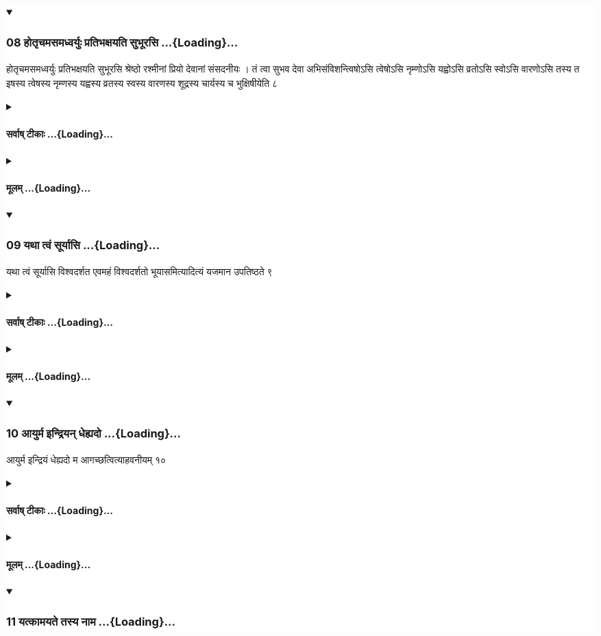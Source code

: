 <div class="js_include" includetitle="true" newlevelforh1="3" unfilled url="/vedAH_yajuH/taittirIyam/sUtram/ApastambaH/shrautam/vishvAsa-prastutiH/13/16/08_hotRchamasamadhvaryuH_pratibhaxayati_subhUrasi.md">
<details open><summary><h3>08 होतृचमसमध्वर्युः प्रतिभक्षयति सुभूरसि ...{Loading}...</h3></summary>

होतृचमसमध्वर्युः प्रतिभक्षयति सुभूरसि श्रेष्ठो रश्मीनां प्रियो देवानां संसदनीयः । तं त्वा सुभव देवा अभिसंविशन्त्विषोऽसि त्वेषोऽसि नृम्णोऽसि यह्वोऽसि व्रतोऽसि स्वोऽसि वारणोऽसि तस्य त इषस्य त्वेषस्य नृम्णस्य यह्वस्य व्रतस्य स्वस्य वारणस्य शूद्रस्य चार्यस्य च भुक्षिषीयेति ८
</details>
</div>
<div class="js_include collapsed" newlevelforh1="4" title="सर्वाष् टीकाः" unfilled url="/vedAH_yajuH/taittirIyam/sUtram/ApastambaH/shrautam/sarvASh_TIkAH/13/16/08_hotRchamasamadhvaryuH_pratibhaxayati_subhUrasi.md">
<details><summary><h4>सर्वाष् टीकाः ...{Loading}...</h4></summary></details>
</div>
<div class="js_include collapsed" newlevelforh1="4" title="मूलम्" unfilled url="/vedAH_yajuH/taittirIyam/sUtram/ApastambaH/shrautam/mUlam/13/16/08_hotRchamasamadhvaryuH_pratibhaxayati_subhUrasi.md">
<details><summary><h4>मूलम् ...{Loading}...</h4></summary></details>
</div>
<div class="js_include" includetitle="true" newlevelforh1="3" unfilled url="/vedAH_yajuH/taittirIyam/sUtram/ApastambaH/shrautam/vishvAsa-prastutiH/13/16/09_yathA_tvaM_sUryAsi.md">
<details open><summary><h3>09 यथा त्वं सूर्यासि ...{Loading}...</h3></summary>

यथा त्वं सूर्यासि विश्वदर्शत एवमहं विश्वदर्शतो भूयासमित्यादित्यं यजमान उपतिष्ठते ९
</details>
</div>
<div class="js_include collapsed" newlevelforh1="4" title="सर्वाष् टीकाः" unfilled url="/vedAH_yajuH/taittirIyam/sUtram/ApastambaH/shrautam/sarvASh_TIkAH/13/16/09_yathA_tvaM_sUryAsi.md">
<details><summary><h4>सर्वाष् टीकाः ...{Loading}...</h4></summary></details>
</div>
<div class="js_include collapsed" newlevelforh1="4" title="मूलम्" unfilled url="/vedAH_yajuH/taittirIyam/sUtram/ApastambaH/shrautam/mUlam/13/16/09_yathA_tvaM_sUryAsi.md">
<details><summary><h4>मूलम् ...{Loading}...</h4></summary></details>
</div>
<div class="js_include" includetitle="true" newlevelforh1="3" unfilled url="/vedAH_yajuH/taittirIyam/sUtram/ApastambaH/shrautam/vishvAsa-prastutiH/13/16/10_Ayurma_indriyan_dhehyado.md">
<details open><summary><h3>10 आयुर्म इन्द्रियन् धेह्यदो ...{Loading}...</h3></summary>

आयुर्म इन्द्रियं धेह्यदो म आगच्छत्वित्याहवनीयम् १०
</details>
</div>
<div class="js_include collapsed" newlevelforh1="4" title="सर्वाष् टीकाः" unfilled url="/vedAH_yajuH/taittirIyam/sUtram/ApastambaH/shrautam/sarvASh_TIkAH/13/16/10_Ayurma_indriyan_dhehyado.md">
<details><summary><h4>सर्वाष् टीकाः ...{Loading}...</h4></summary></details>
</div>
<div class="js_include collapsed" newlevelforh1="4" title="मूलम्" unfilled url="/vedAH_yajuH/taittirIyam/sUtram/ApastambaH/shrautam/mUlam/13/16/10_Ayurma_indriyan_dhehyado.md">
<details><summary><h4>मूलम् ...{Loading}...</h4></summary></details>
</div>
<div class="js_include" includetitle="true" newlevelforh1="3" unfilled url="/vedAH_yajuH/taittirIyam/sUtram/ApastambaH/shrautam/vishvAsa-prastutiH/13/16/11_yatkAmayate_tasya_nAma.md">
<details open><summary><h3>11 यत्कामयते तस्य नाम ...{Loading}...</h3></summary>
